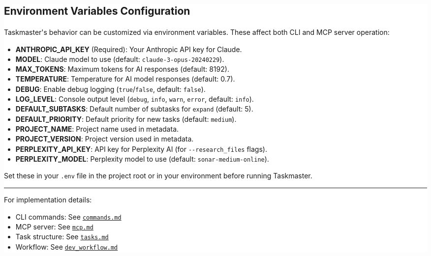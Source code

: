 
## Environment Variables Configuration

Taskmaster's behavior can be customized via environment variables. These affect both CLI and MCP server operation:

*   **ANTHROPIC_API_KEY** (Required): Your Anthropic API key for Claude.
*   **MODEL**: Claude model to use (default: `claude-3-opus-20240229`). 
*   **MAX_TOKENS**: Maximum tokens for AI responses (default: 8192).
*   **TEMPERATURE**: Temperature for AI model responses (default: 0.7).
*   **DEBUG**: Enable debug logging (`true`/`false`, default: `false`).
*   **LOG_LEVEL**: Console output level (`debug`, `info`, `warn`, `error`, default: `info`).
*   **DEFAULT_SUBTASKS**: Default number of subtasks for `expand` (default: 5).
*   **DEFAULT_PRIORITY**: Default priority for new tasks (default: `medium`).
*   **PROJECT_NAME**: Project name used in metadata.
*   **PROJECT_VERSION**: Project version used in metadata.
*   **PERPLEXITY_API_KEY**: API key for Perplexity AI (for `--research_files` flags).
*   **PERPLEXITY_MODEL**: Perplexity model to use (default: `sonar-medium-online`).

Set these in your `.env` file in the project root or in your environment before running Taskmaster.

---

For implementation details:
*   CLI commands: See [`commands.md`](mdc:.roo/rules/commands.md)
*   MCP server: See [`mcp.md`](mdc:.roo/rules/mcp.md)
*   Task structure: See [`tasks.md`](mdc:.roo/rules/tasks.md)
*   Workflow: See [`dev_workflow.md`](mdc:.roo/rules/dev_workflow.md)
